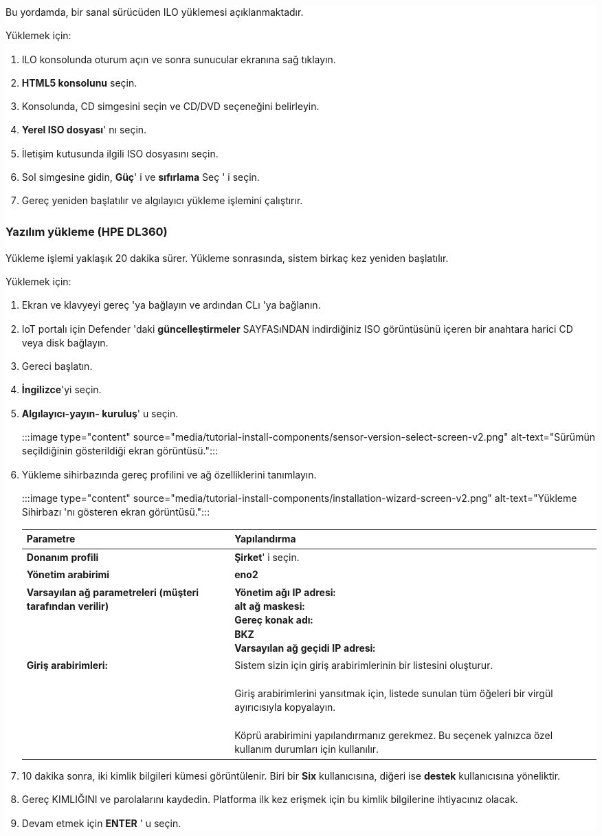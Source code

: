 Bu yordamda, bir sanal sürücüden ILO yüklemesi açıklanmaktadır.

Yüklemek için:

1. ILO konsolunda oturum açın ve sonra sunucular ekranına sağ tıklayın.

1. **HTML5 konsolunu** seçin.

1. Konsolunda, CD simgesini seçin ve CD/DVD seçeneğini belirleyin.

1. **Yerel ISO dosyası**' nı seçin.

1. İletişim kutusunda ilgili ISO dosyasını seçin.

1. Sol simgesine gidin, **Güç**' i ve **sıfırlama** Seç ' i seçin.

1. Gereç yeniden başlatılır ve algılayıcı yükleme işlemini çalıştırır.

### <a name="software-installation-hpe-dl360"></a>Yazılım yükleme (HPE DL360)

Yükleme işlemi yaklaşık 20 dakika sürer. Yükleme sonrasında, sistem birkaç kez yeniden başlatılır.

Yüklemek için:

1. Ekran ve klavyeyi gereç 'ya bağlayın ve ardından CLı 'ya bağlanın.

1. IoT portalı için Defender 'daki **güncelleştirmeler** SAYFASıNDAN indirdiğiniz ISO görüntüsünü içeren bir anahtara harici CD veya disk bağlayın.

1. Gereci başlatın.

1. **İngilizce**'yi seçin.

1. **Algılayıcı-yayın- <version> kuruluş**' u seçin.

    :::image type="content" source="media/tutorial-install-components/sensor-version-select-screen-v2.png" alt-text="Sürümün seçildiğinin gösterildiği ekran görüntüsü.":::

1. Yükleme sihirbazında gereç profilini ve ağ özelliklerini tanımlayın.

    :::image type="content" source="media/tutorial-install-components/installation-wizard-screen-v2.png" alt-text="Yükleme Sihirbazı 'nı gösteren ekran görüntüsü.":::

    | Parametre | Yapılandırma |
    | ----------| ------------- |
    | **Donanım profili** | **Şirket**' i seçin. |
    | **Yönetim arabirimi** | **eno2** |
    | **Varsayılan ağ parametreleri (müşteri tarafından verilir)** | **Yönetim ağı IP adresi:** <br/>**alt ağ maskesi:** <br/>**Gereç konak adı:** <br/>**BKZ** <br/>**Varsayılan ağ geçidi IP adresi:**|
    | **Giriş arabirimleri:**  | Sistem sizin için giriş arabirimlerinin bir listesini oluşturur.<br/><br/>Giriş arabirimlerini yansıtmak için, listede sunulan tüm öğeleri bir virgül ayırıcısıyla kopyalayın.<br/><br/> Köprü arabirimini yapılandırmanız gerekmez. Bu seçenek yalnızca özel kullanım durumları için kullanılır. |

1. 10 dakika sonra, iki kimlik bilgileri kümesi görüntülenir. Biri bir **Six** kullanıcısına, diğeri ise **destek** kullanıcısına yöneliktir.

1. Gereç KIMLIĞINI ve parolalarını kaydedin. Platforma ilk kez erişmek için bu kimlik bilgilerine ihtiyacınız olacak.

1. Devam etmek için **ENTER** ' u seçin.
